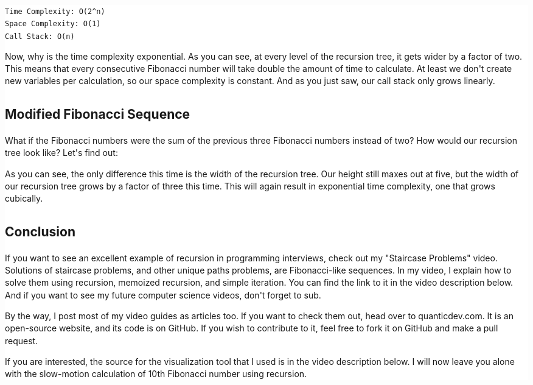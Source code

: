 ```
Time Complexity: O(2^n)
Space Complexity: O(1)
Call Stack: O(n)
```

Now, why is the time complexity exponential. As you can see, at every level of the recursion tree, it gets wider by a factor of two. This means that every consecutive Fibonacci number will take double the amount of time to calculate. At least we don't create new variables per calculation, so our space complexity is constant. And as you just saw, our call stack only grows linearly.

## Modified Fibonacci Sequence
What if the Fibonacci numbers were the sum of the previous three Fibonacci numbers instead of two? How would our recursion tree look like? Let's find out:

<video width="1280" height="890" controls><source src="media/modified_fibonacci_5.mp4" type="video/mp4"></video>

As you can see, the only difference this time is the width of the recursion tree. Our height still maxes out at five, but the width of our recursion tree grows by a factor of three this time. This will again result in exponential time complexity, one that grows cubically.

## Conclusion
If you want to see an excellent example of recursion in programming interviews, check out my "Staircase Problems" video. Solutions of staircase problems, and other unique paths problems, are Fibonacci-like sequences. In my video, I explain how to solve them using recursion, memoized recursion, and simple iteration. You can find the link to it in the video description below. And if you want to see my future computer science videos, don't forget to sub.

By the way, I post most of my video guides as articles too. If you want to check them out, head over to quanticdev.com. It is an open-source website, and its code is on GitHub. If you wish to contribute to it, feel free to fork it on GitHub and make a pull request.

If you are interested, the source for the visualization tool that I used is in the video description below. I will now leave you alone with the slow-motion calculation of 10th Fibonacci number using recursion.
